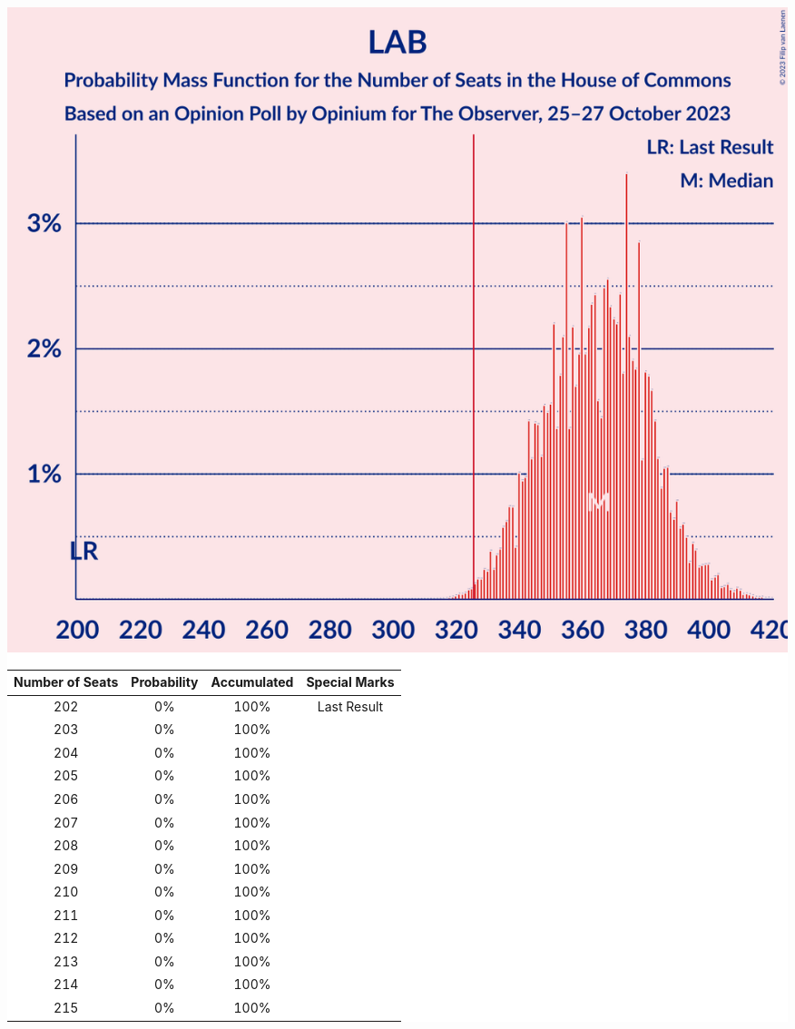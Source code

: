 ![Graph with seats probability mass function not yet produced](2023-10-27-Opinium-coalitions-seats-pmf-lab.png "Seats Probability Mass Function")

| Number of Seats | Probability | Accumulated | Special Marks |
|:---------------:|:-----------:|:-----------:|:-------------:|
| 202 | 0% | 100% | Last Result |
| 203 | 0% | 100% |  |
| 204 | 0% | 100% |  |
| 205 | 0% | 100% |  |
| 206 | 0% | 100% |  |
| 207 | 0% | 100% |  |
| 208 | 0% | 100% |  |
| 209 | 0% | 100% |  |
| 210 | 0% | 100% |  |
| 211 | 0% | 100% |  |
| 212 | 0% | 100% |  |
| 213 | 0% | 100% |  |
| 214 | 0% | 100% |  |
| 215 | 0% | 100% |  |